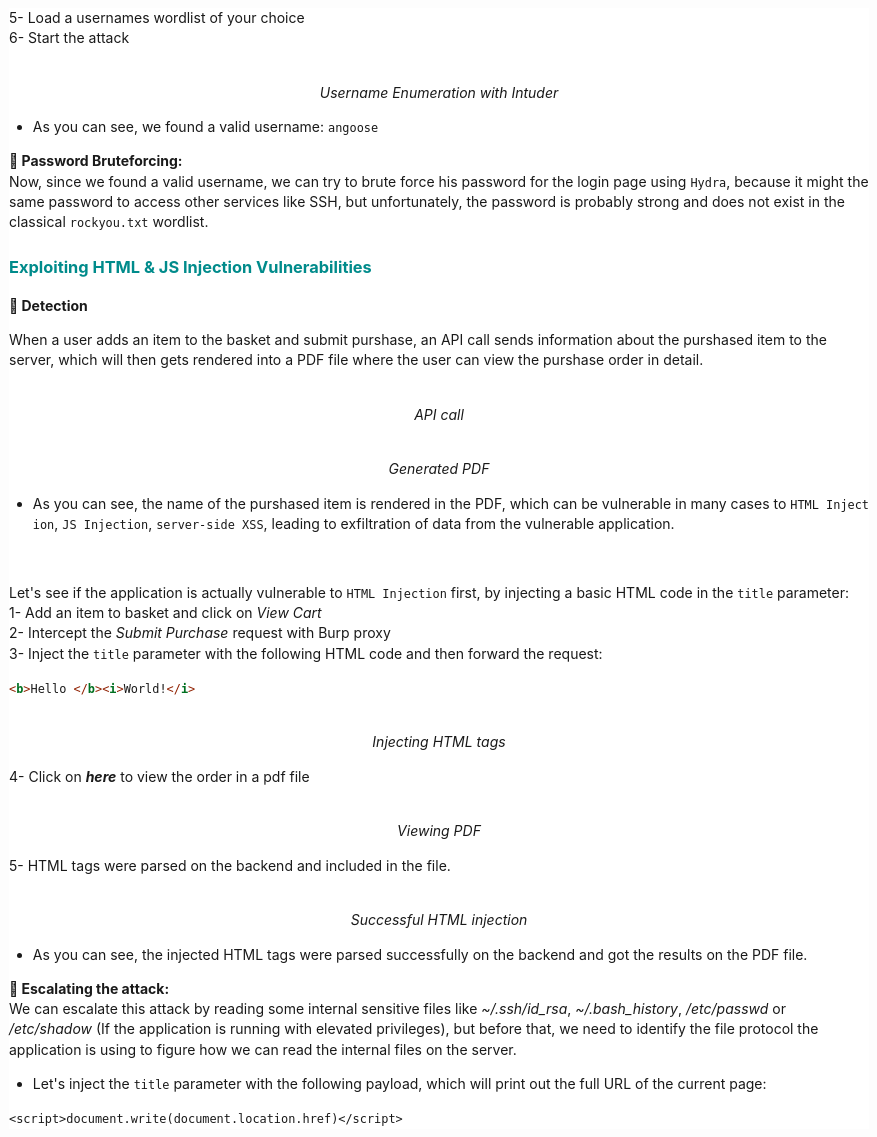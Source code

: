 5- Load a usernames wordlist of your choice <br/>
6- Start the attack <br/>
<figure><center><img src="https://raw.githubusercontent.com/YounesTasra-R4z3rSw0rd/YounesTasra.github.io_Img/main/2023-03-02%2020_02_42-HACKING_MACHINE%20-%20VMware%20Workstation%2016%20Player%20(Non-commercial%20use%20only).png" alt=""></center><center><em><figcaption>Username Enumeration with Intuder</figcaption></em></center></figure>

* As you can see, we found a valid username: ```angoose``` <br/>

**📍 Password Bruteforcing:** <br/>
Now, since we found a valid username, we can try to brute force his password for the login page using ```Hydra```, because it might the same password to access other services like SSH, but unfortunately, the password is probably strong and does not exist in the classical ```rockyou.txt``` wordlist.

### **<strong><font color="DarkCyan">Exploiting HTML & JS Injection Vulnerabilities</font></strong>**
**📍 Detection** <br/>

When a user adds an item to the basket and submit purshase, an API call sends information about the purshased item to the server, which will then gets rendered into a PDF file where the user can view the purshase order in detail.
<figure><center><img src="https://raw.githubusercontent.com/YounesTasra-R4z3rSw0rd/YounesTasra.github.io_Img/main/2023-03-03%2001_35_30-HACKING_MACHINE%20-%20VMware%20Workstation%2016%20Player%20(Non-commercial%20use%20only).png" alt=""></center><center><em><figcaption>API call</figcaption></em></center></figure>
<figure><center><img src="https://github.com/YounesTasra-R4z3rSw0rd/YounesTasra.github.io_Img/blob/main/2023-03-10%2005_35_02-HACKING_MACHINE%20-%20VMware%20Workstation%2016%20Player%20(Non-commercial%20use%20only).png?raw=true" alt=""></center><center><em><figcaption>Generated PDF</figcaption></em></center></figure>

* As you can see, the name of the purshased item is rendered in the PDF, which can be vulnerable in many cases to ```HTML Injection```, ```JS Injection```, ```server-side XSS```, leading to exfiltration of data from the vulnerable application.<br/>
<br/>

Let's see if the application is actually vulnerable to ```HTML Injection``` first, by injecting a basic HTML code in the ```title``` parameter: <br/>
1- Add an item to basket and click on *View Cart* <br/>
2- Intercept the *Submit Purchase* request with Burp proxy <br/>
3- Inject the ```title``` parameter with the following HTML code and then forward the request:  <br/>
```html
<b>Hello </b><i>World!</i>
``` 
<figure><center><img src="https://raw.githubusercontent.com/YounesTasra-R4z3rSw0rd/YounesTasra.github.io_Img/main/2023-03-03%2002_03_53-HACKING_MACHINE%20-%20VMware%20Workstation%2016%20Player%20(Non-commercial%20use%20only).png" alt=""></center><center><em><figcaption>Injecting HTML tags</figcaption></em></center></figure>

4- Click on ***here*** to view the order in a pdf file <br/>
<figure><center><img src="https://raw.githubusercontent.com/YounesTasra-R4z3rSw0rd/YounesTasra.github.io_Img/main/2023-03-03%2002_00_59-HACKING_MACHINE%20-%20VMware%20Workstation%2016%20Player%20(Non-commercial%20use%20only).png" alt=""></center><center><em><figcaption>Viewing PDF</figcaption></em></center></figure>

5- HTML tags were parsed on the backend and included in the file. <br/>
<figure><center><img src="https://raw.githubusercontent.com/YounesTasra-R4z3rSw0rd/YounesTasra.github.io_Img/main/2023-03-03%2002_02_46-HACKING_MACHINE%20-%20VMware%20Workstation%2016%20Player%20(Non-commercial%20use%20only).png" alt=""></center><center><em><figcaption>Successful HTML injection</figcaption></em></center></figure>

* As you can see, the injected HTML tags were parsed successfully on the backend and got the results on the PDF file. <br/>

**📍 Escalating the attack:** <br/>
We can escalate this attack by reading some internal sensitive files like *~/.ssh/id_rsa*, *~/.bash_history*, */etc/passwd* or */etc/shadow* (If the application is running with elevated privileges), but before that, we need to identify the file protocol the application is using to figure how we can read the internal files on the server. <br/>
* Let's inject the ```title``` parameter with the following payload, which will print out the full URL of the current page: 
```console
<script>document.write(document.location.href)</script>
```
